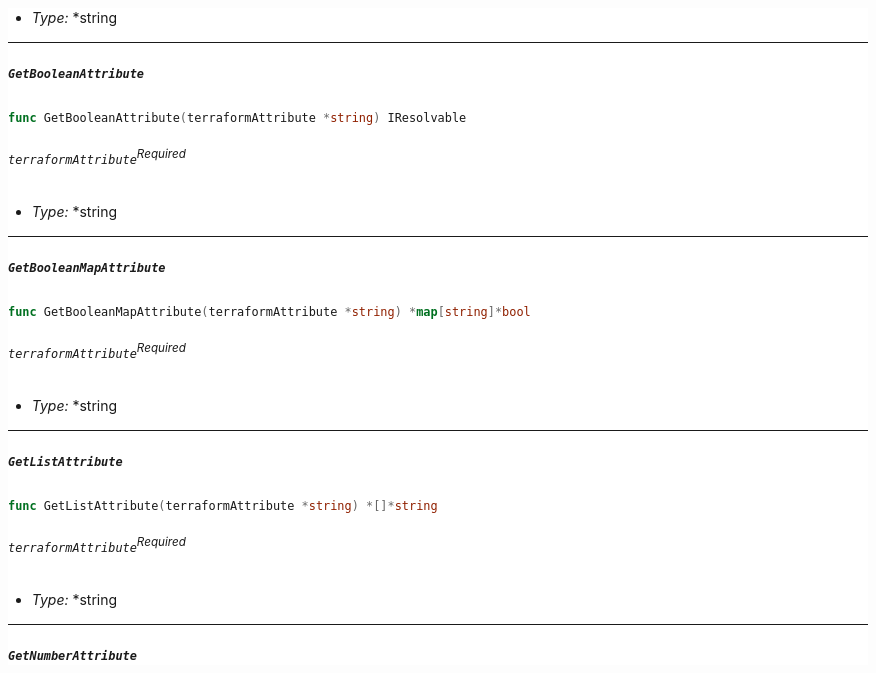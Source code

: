 - *Type:* *string

---

##### `GetBooleanAttribute` <a name="GetBooleanAttribute" id="@cdktf/provider-launchdarkly.environment.Environment.getBooleanAttribute"></a>

```go
func GetBooleanAttribute(terraformAttribute *string) IResolvable
```

###### `terraformAttribute`<sup>Required</sup> <a name="terraformAttribute" id="@cdktf/provider-launchdarkly.environment.Environment.getBooleanAttribute.parameter.terraformAttribute"></a>

- *Type:* *string

---

##### `GetBooleanMapAttribute` <a name="GetBooleanMapAttribute" id="@cdktf/provider-launchdarkly.environment.Environment.getBooleanMapAttribute"></a>

```go
func GetBooleanMapAttribute(terraformAttribute *string) *map[string]*bool
```

###### `terraformAttribute`<sup>Required</sup> <a name="terraformAttribute" id="@cdktf/provider-launchdarkly.environment.Environment.getBooleanMapAttribute.parameter.terraformAttribute"></a>

- *Type:* *string

---

##### `GetListAttribute` <a name="GetListAttribute" id="@cdktf/provider-launchdarkly.environment.Environment.getListAttribute"></a>

```go
func GetListAttribute(terraformAttribute *string) *[]*string
```

###### `terraformAttribute`<sup>Required</sup> <a name="terraformAttribute" id="@cdktf/provider-launchdarkly.environment.Environment.getListAttribute.parameter.terraformAttribute"></a>

- *Type:* *string

---

##### `GetNumberAttribute` <a name="GetNumberAttribute" id="@cdktf/provider-launchdarkly.environment.Environment.getNumberAttribute"></a>
